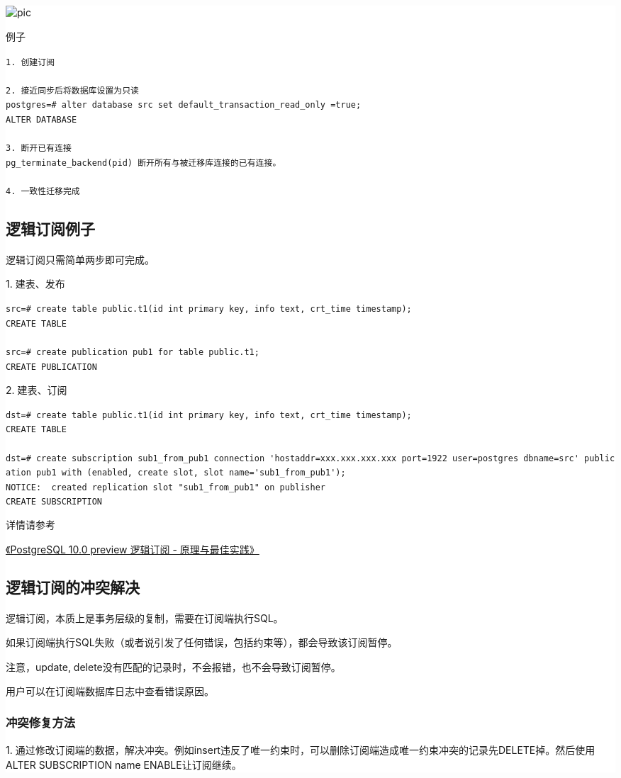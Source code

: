 ![pic](20170413_01_pic_007.png)  
  
例子  
  
```
1. 创建订阅

2. 接近同步后将数据库设置为只读
postgres=# alter database src set default_transaction_read_only =true;
ALTER DATABASE
 
3. 断开已有连接
pg_terminate_backend(pid) 断开所有与被迁移库连接的已有连接。
  
4. 一致性迁移完成
```
  
## 逻辑订阅例子
逻辑订阅只需简单两步即可完成。   
  
1\. 建表、发布  
  
```
src=# create table public.t1(id int primary key, info text, crt_time timestamp);  
CREATE TABLE  
  
src=# create publication pub1 for table public.t1;  
CREATE PUBLICATION  
```
    
2\. 建表、订阅  
  
```
dst=# create table public.t1(id int primary key, info text, crt_time timestamp);  
CREATE TABLE  
  
dst=# create subscription sub1_from_pub1 connection 'hostaddr=xxx.xxx.xxx.xxx port=1922 user=postgres dbname=src' publication pub1 with (enabled, create slot, slot name='sub1_from_pub1');  
NOTICE:  created replication slot "sub1_from_pub1" on publisher  
CREATE SUBSCRIPTION  
```
  
详情请参考  
  
[《PostgreSQL 10.0 preview 逻辑订阅 - 原理与最佳实践》](../201702/20170227_01.md)    
    
## 逻辑订阅的冲突解决  
逻辑订阅，本质上是事务层级的复制，需要在订阅端执行SQL。    
    
如果订阅端执行SQL失败（或者说引发了任何错误，包括约束等），都会导致该订阅暂停。    
    
注意，update, delete没有匹配的记录时，不会报错，也不会导致订阅暂停。    
    
用户可以在订阅端数据库日志中查看错误原因。    
    
### 冲突修复方法    
1\. 通过修改订阅端的数据，解决冲突。例如insert违反了唯一约束时，可以删除订阅端造成唯一约束冲突的记录先DELETE掉。然后使用ALTER SUBSCRIPTION name ENABLE让订阅继续。    
    